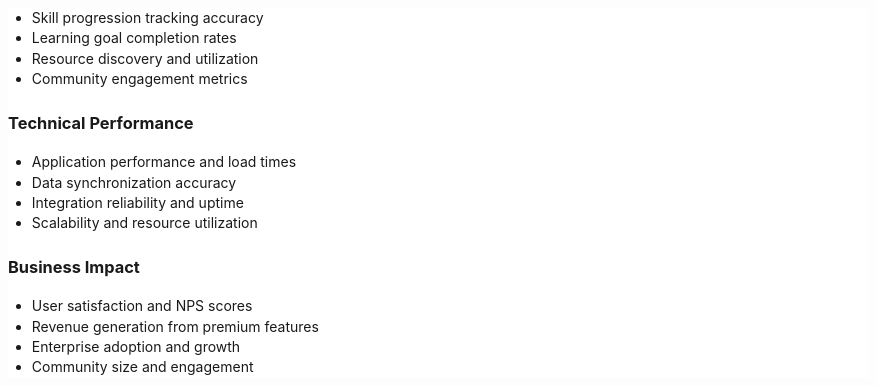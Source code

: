 - Skill progression tracking accuracy
- Learning goal completion rates
- Resource discovery and utilization
- Community engagement metrics

### Technical Performance

- Application performance and load times
- Data synchronization accuracy
- Integration reliability and uptime
- Scalability and resource utilization

### Business Impact

- User satisfaction and NPS scores
- Revenue generation from premium features
- Enterprise adoption and growth
- Community size and engagement

